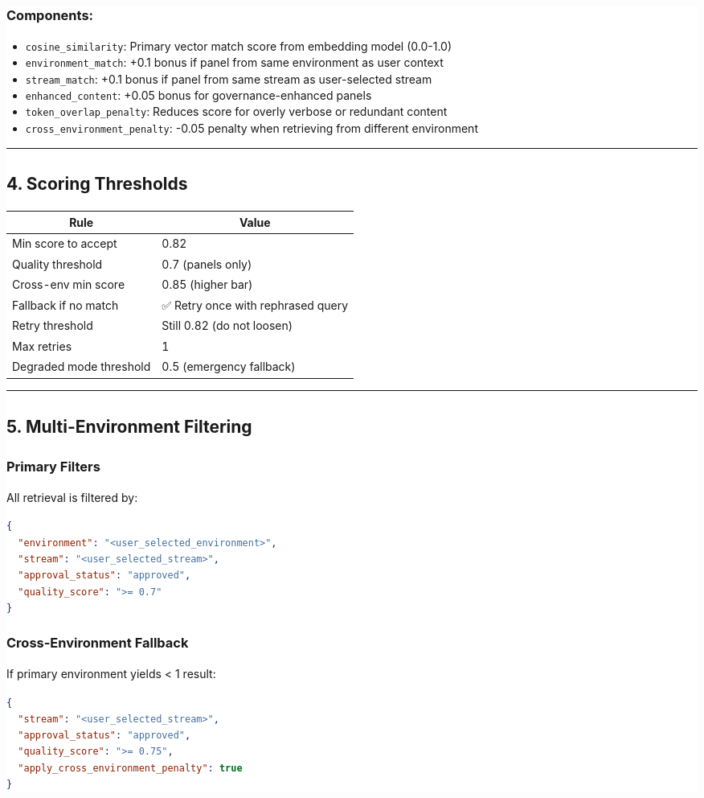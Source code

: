 ### Components:

* `cosine_similarity`: Primary vector match score from embedding model (0.0-1.0)
* `environment_match`: +0.1 bonus if panel from same environment as user context
* `stream_match`: +0.1 bonus if panel from same stream as user-selected stream
* `enhanced_content`: +0.05 bonus for governance-enhanced panels
* `token_overlap_penalty`: Reduces score for overly verbose or redundant content
* `cross_environment_penalty`: -0.05 penalty when retrieving from different environment

---

## 4. Scoring Thresholds

| Rule                    | Value                             |
| ----------------------- | --------------------------------- |
| Min score to accept     | 0.82                              |
| Quality threshold       | 0.7 (panels only)                |
| Cross-env min score     | 0.85 (higher bar)                |
| Fallback if no match    | ✅ Retry once with rephrased query |
| Retry threshold         | Still 0.82 (do not loosen)        |
| Max retries             | 1                                 |
| Degraded mode threshold | 0.5 (emergency fallback)         |

---

## 5. Multi-Environment Filtering

### Primary Filters
All retrieval is filtered by:

```json
{
  "environment": "<user_selected_environment>",
  "stream": "<user_selected_stream>",
  "approval_status": "approved",
  "quality_score": ">= 0.7"
}
```

### Cross-Environment Fallback
If primary environment yields < 1 result:

```json
{
  "stream": "<user_selected_stream>",
  "approval_status": "approved", 
  "quality_score": ">= 0.75",
  "apply_cross_environment_penalty": true
}
```
